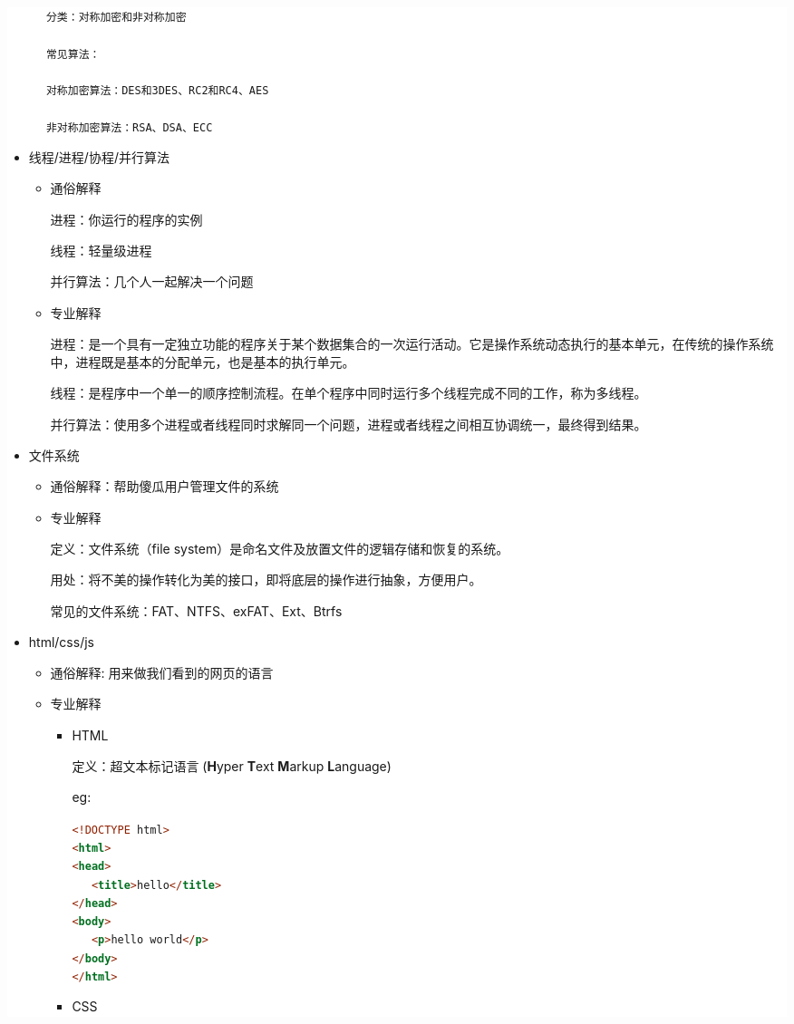          分类：对称加密和非对称加密

          常见算法：

          对称加密算法：DES和3DES、RC2和RC4、AES

          非对称加密算法：RSA、DSA、ECC

   - 线程/进程/协程/并行算法

     + 通俗解释

       进程：你运行的程序的实例

       线程：轻量级进程

       并行算法：几个人一起解决一个问题

     + 专业解释

       进程：是一个具有一定独立功能的程序关于某个数据集合的一次运行活动。它是操作系统动态执行的基本单元，在传统的操作系统中，进程既是基本的分配单元，也是基本的执行单元。

       线程：是程序中一个单一的顺序控制流程。在单个程序中同时运行多个线程完成不同的工作，称为多线程。

       并行算法：使用多个进程或者线程同时求解同一个问题，进程或者线程之间相互协调统一，最终得到结果。

   - 文件系统

     + 通俗解释：帮助傻瓜用户管理文件的系统

     + 专业解释

       定义：文件系统（file system）是命名文件及放置文件的逻辑存储和恢复的系统。

       用处：将不美的操作转化为美的接口，即将底层的操作进行抽象，方便用户。

       常见的文件系统：FAT、NTFS、exFAT、Ext、Btrfs

   - html/css/js

     + 通俗解释: 用来做我们看到的网页的语言

     + 专业解释

       + HTML

         定义：超文本标记语言 (**H**yper **T**ext **M**arkup **L**anguage)

         eg: 

         ```html
         <!DOCTYPE html>
         <html>
         <head>
         	<title>hello</title>
         </head>
         <body>
         	<p>hello world</p>
         </body>
         </html>
         ```

       + CSS
